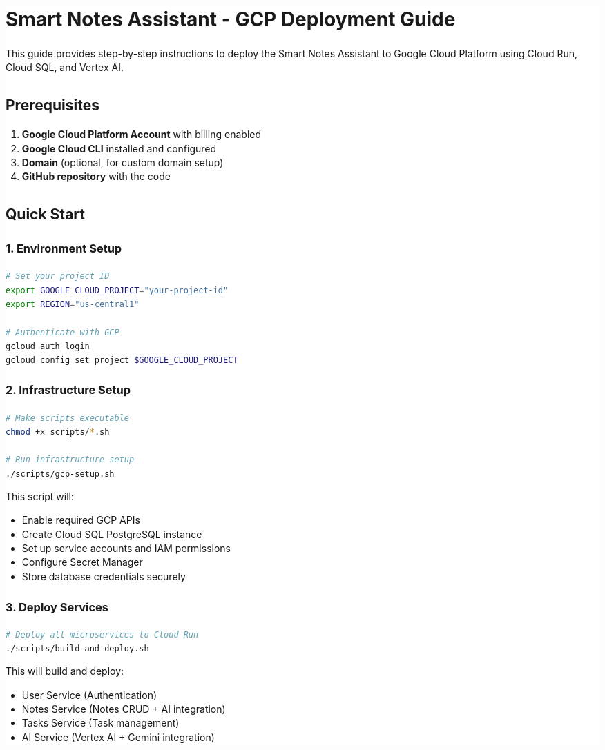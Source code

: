 # Smart Notes Assistant - GCP Deployment Guide

This guide provides step-by-step instructions to deploy the Smart Notes Assistant to Google Cloud Platform using Cloud Run, Cloud SQL, and Vertex AI.

## Prerequisites

1. **Google Cloud Platform Account** with billing enabled
2. **Google Cloud CLI** installed and configured
3. **Domain** (optional, for custom domain setup)
4. **GitHub repository** with the code

## Quick Start

### 1. Environment Setup

```bash
# Set your project ID
export GOOGLE_CLOUD_PROJECT="your-project-id"
export REGION="us-central1"

# Authenticate with GCP
gcloud auth login
gcloud config set project $GOOGLE_CLOUD_PROJECT
```

### 2. Infrastructure Setup

```bash
# Make scripts executable
chmod +x scripts/*.sh

# Run infrastructure setup
./scripts/gcp-setup.sh
```

This script will:
- Enable required GCP APIs
- Create Cloud SQL PostgreSQL instance
- Set up service accounts and IAM permissions
- Configure Secret Manager
- Store database credentials securely

### 3. Deploy Services

```bash
# Deploy all microservices to Cloud Run
./scripts/build-and-deploy.sh
```

This will build and deploy:
- User Service (Authentication)
- Notes Service (Notes CRUD + AI integration)
- Tasks Service (Task management)
- AI Service (Vertex AI + Gemini integration)

